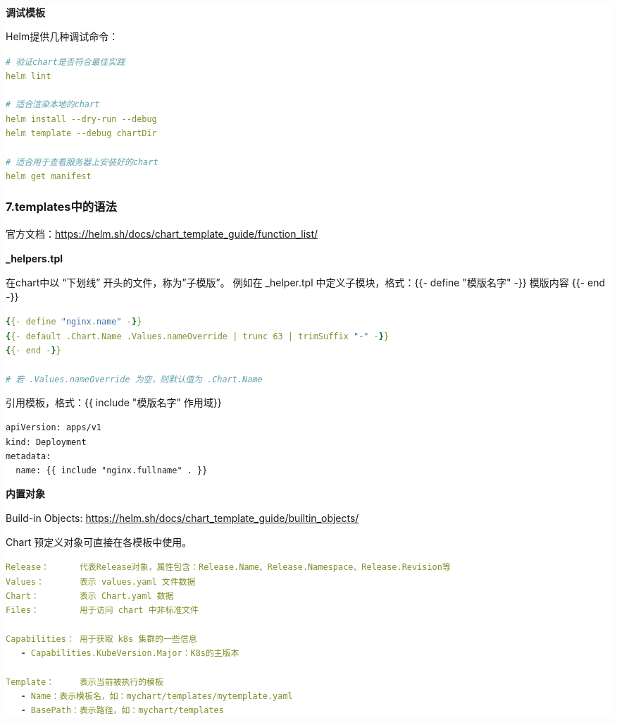 

**调试模板**

Helm提供几种调试命令：

```yaml
# 验证chart是否符合最佳实践
helm lint

# 适合渲染本地的chart
helm install --dry-run --debug
helm template --debug chartDir

# 适合用于查看服务器上安装好的chart
helm get manifest
```



### 7.templates中的语法

官方文档：https://helm.sh/docs/chart_template_guide/function_list/



**_helpers.tpl**

在chart中以 “下划线” 开头的文件，称为”子模版”。
例如在 _helper.tpl 中定义子模块，格式：{{- define "模版名字" -}} 模版内容 {{- end -}}

```yaml
{{- define "nginx.name" -}}
{{- default .Chart.Name .Values.nameOverride | trunc 63 | trimSuffix "-" -}}
{{- end -}}

# 若 .Values.nameOverride 为空，则默认值为 .Chart.Name
```

引用模板，格式：{{ include "模版名字" 作用域}}

```ymal
apiVersion: apps/v1
kind: Deployment
metadata:
  name: {{ include "nginx.fullname" . }}
```



**内置对象**

Build-in Objects: https://helm.sh/docs/chart_template_guide/builtin_objects/

Chart 预定义对象可直接在各模板中使用。

```yaml
Release：      代表Release对象，属性包含：Release.Name、Release.Namespace、Release.Revision等
Values：       表示 values.yaml 文件数据
Chart：        表示 Chart.yaml 数据
Files：        用于访问 chart 中非标准文件

Capabilities： 用于获取 k8s 集群的一些信息
   - Capabilities.KubeVersion.Major：K8s的主版本

Template：     表示当前被执行的模板
   - Name：表示模板名，如：mychart/templates/mytemplate.yaml
   - BasePath：表示路径，如：mychart/templates
```
